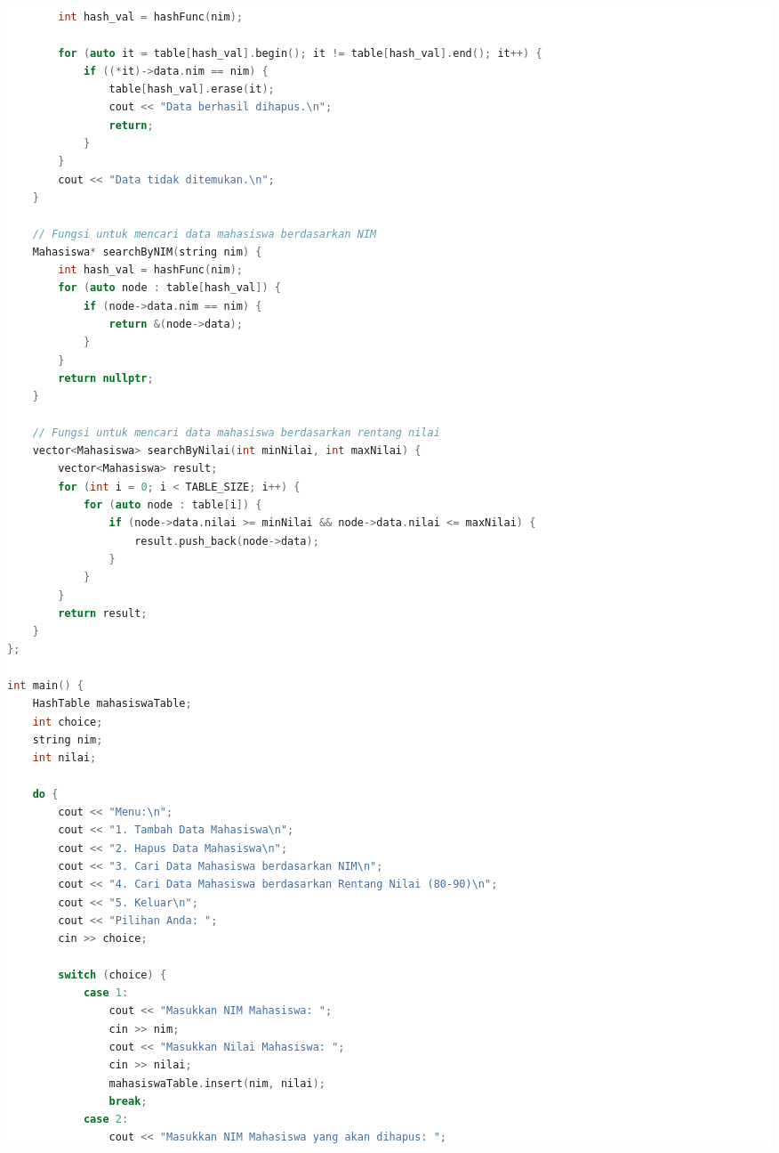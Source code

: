 ```C++
        int hash_val = hashFunc(nim);

        for (auto it = table[hash_val].begin(); it != table[hash_val].end(); it++) {
            if ((*it)->data.nim == nim) {
                table[hash_val].erase(it);
                cout << "Data berhasil dihapus.\n";
                return;
            }
        }
        cout << "Data tidak ditemukan.\n";
    }

    // Fungsi untuk mencari data mahasiswa berdasarkan NIM
    Mahasiswa* searchByNIM(string nim) {
        int hash_val = hashFunc(nim);
        for (auto node : table[hash_val]) {
            if (node->data.nim == nim) {
                return &(node->data);
            }
        }
        return nullptr;
    }

    // Fungsi untuk mencari data mahasiswa berdasarkan rentang nilai
    vector<Mahasiswa> searchByNilai(int minNilai, int maxNilai) {
        vector<Mahasiswa> result;
        for (int i = 0; i < TABLE_SIZE; i++) {
            for (auto node : table[i]) {
                if (node->data.nilai >= minNilai && node->data.nilai <= maxNilai) {
                    result.push_back(node->data);
                }
            }
        }
        return result;
    }
};

int main() {
    HashTable mahasiswaTable;
    int choice;
    string nim;
    int nilai;

    do {
        cout << "Menu:\n";
        cout << "1. Tambah Data Mahasiswa\n";
        cout << "2. Hapus Data Mahasiswa\n";
        cout << "3. Cari Data Mahasiswa berdasarkan NIM\n";
        cout << "4. Cari Data Mahasiswa berdasarkan Rentang Nilai (80-90)\n";
        cout << "5. Keluar\n";
        cout << "Pilihan Anda: ";
        cin >> choice;

        switch (choice) {
            case 1:
                cout << "Masukkan NIM Mahasiswa: ";
                cin >> nim;
                cout << "Masukkan Nilai Mahasiswa: ";
                cin >> nilai;
                mahasiswaTable.insert(nim, nilai);
                break;
            case 2:
                cout << "Masukkan NIM Mahasiswa yang akan dihapus: ";
```